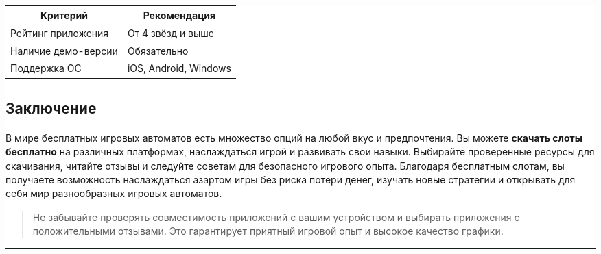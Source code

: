 | Критерий | Рекомендация |
|----------|--------------|
| Рейтинг приложения | От 4 звёзд и выше |
| Наличие демо-версии | Обязательно |
| Поддержка ОС | iOS, Android, Windows |

## Заключение

В мире бесплатных игровых автоматов есть множество опций на любой вкус и предпочтения. Вы можете **скачать слоты бесплатно** на различных платформах, наслаждаться игрой и развивать свои навыки. Выбирайте проверенные ресурсы для скачивания, читайте отзывы и следуйте советам для безопасного игрового опыта. Благодаря бесплатным слотам, вы получаете возможность наслаждаться азартом игры без риска потери денег, изучать новые стратегии и открывать для себя мир разнообразных игровых автоматов.

> Не забывайте проверять совместимость приложений с вашим устройством и выбирать приложения с положительными отзывами. Это гарантирует приятный игровой опыт и высокое качество графики.

---

